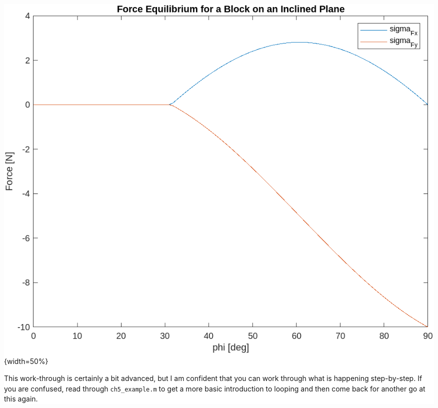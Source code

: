 ![Plot of force balance](../images/ch5-friction-incline-plane.png){width=50%}

This work-through is certainly a bit advanced, but I am confident that you can work through what is happening step-by-step. If you are confused, read through `ch5_example.m` to get a more basic introduction to looping and then come back for another go at this again.

